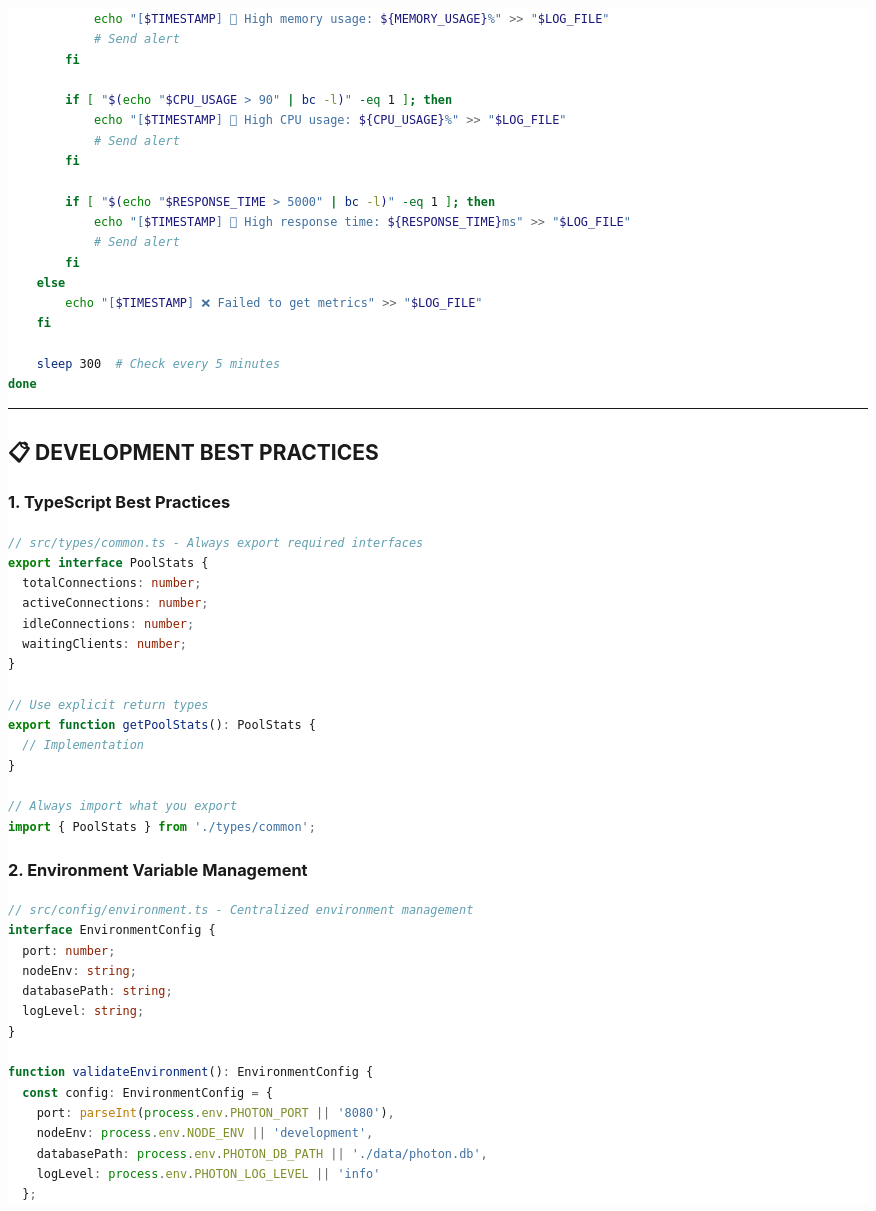 ```bash
            echo "[$TIMESTAMP] 🚨 High memory usage: ${MEMORY_USAGE}%" >> "$LOG_FILE"
            # Send alert
        fi

        if [ "$(echo "$CPU_USAGE > 90" | bc -l)" -eq 1 ]; then
            echo "[$TIMESTAMP] 🚨 High CPU usage: ${CPU_USAGE}%" >> "$LOG_FILE"
            # Send alert
        fi

        if [ "$(echo "$RESPONSE_TIME > 5000" | bc -l)" -eq 1 ]; then
            echo "[$TIMESTAMP] 🚨 High response time: ${RESPONSE_TIME}ms" >> "$LOG_FILE"
            # Send alert
        fi
    else
        echo "[$TIMESTAMP] ❌ Failed to get metrics" >> "$LOG_FILE"
    fi

    sleep 300  # Check every 5 minutes
done
```

---

## 📋 DEVELOPMENT BEST PRACTICES

### 1. TypeScript Best Practices

```typescript
// src/types/common.ts - Always export required interfaces
export interface PoolStats {
  totalConnections: number;
  activeConnections: number;
  idleConnections: number;
  waitingClients: number;
}

// Use explicit return types
export function getPoolStats(): PoolStats {
  // Implementation
}

// Always import what you export
import { PoolStats } from './types/common';
```

### 2. Environment Variable Management

```typescript
// src/config/environment.ts - Centralized environment management
interface EnvironmentConfig {
  port: number;
  nodeEnv: string;
  databasePath: string;
  logLevel: string;
}

function validateEnvironment(): EnvironmentConfig {
  const config: EnvironmentConfig = {
    port: parseInt(process.env.PHOTON_PORT || '8080'),
    nodeEnv: process.env.NODE_ENV || 'development',
    databasePath: process.env.PHOTON_DB_PATH || './data/photon.db',
    logLevel: process.env.PHOTON_LOG_LEVEL || 'info'
  };

```